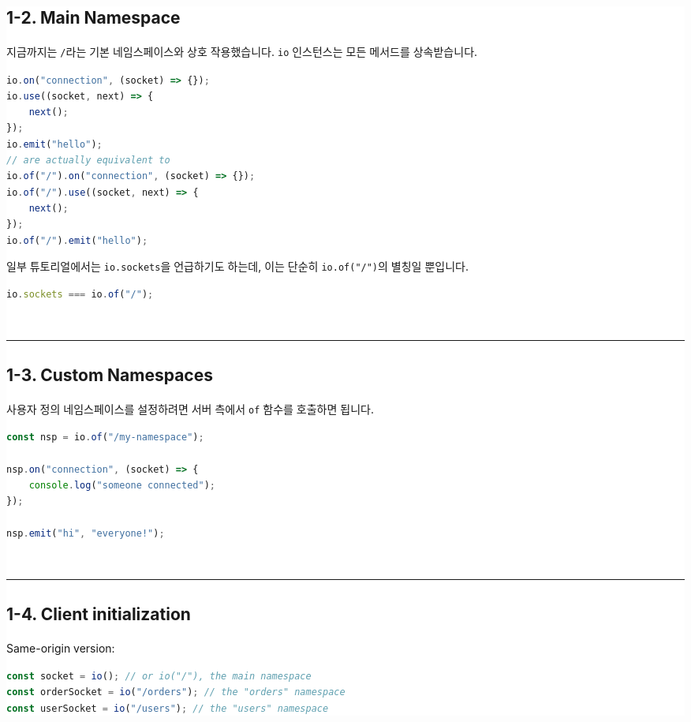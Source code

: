 
## 1-2. Main Namespace

지금까지는 `/`라는 기본 네임스페이스와 상호 작용했습니다. `io` 인스턴스는 모든 메서드를 상속받습니다.

```ts
io.on("connection", (socket) => {});
io.use((socket, next) => {
    next();
});
io.emit("hello");
// are actually equivalent to
io.of("/").on("connection", (socket) => {});
io.of("/").use((socket, next) => {
    next();
});
io.of("/").emit("hello");
```

일부 튜토리얼에서는 `io.sockets`을 언급하기도 하는데, 이는 단순히 `io.of("/")`의 별칭일 뿐입니다.

```ts
io.sockets === io.of("/");
```

<br>

---

## 1-3. Custom Namespaces

사용자 정의 네임스페이스를 설정하려면 서버 측에서 `of` 함수를 호출하면 됩니다.

```ts
const nsp = io.of("/my-namespace");

nsp.on("connection", (socket) => {
    console.log("someone connected");
});

nsp.emit("hi", "everyone!");
```

<br>

---

## 1-4. Client initialization

Same-origin version:

```ts
const socket = io(); // or io("/"), the main namespace
const orderSocket = io("/orders"); // the "orders" namespace
const userSocket = io("/users"); // the "users" namespace
```
